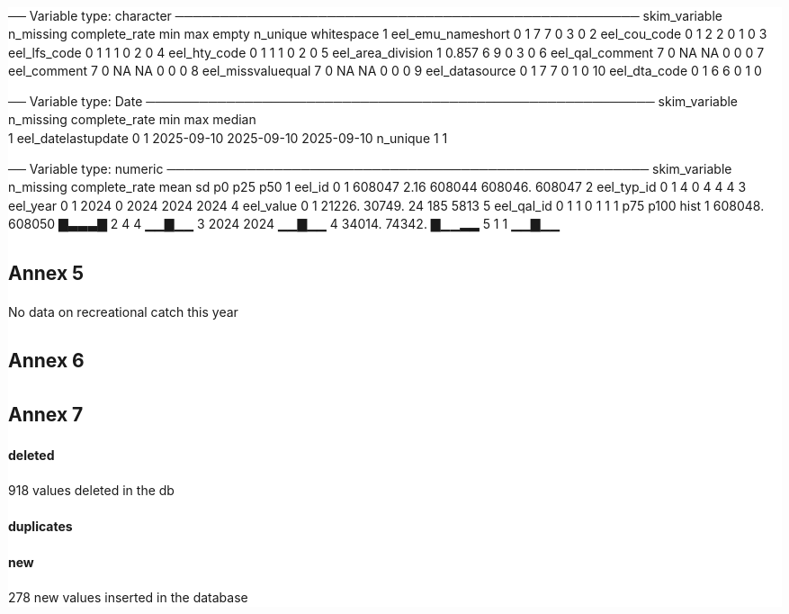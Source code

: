 
── Variable type: character ────────────────────────────────────────────────────
   skim_variable     n_missing complete_rate min max empty n_unique whitespace
 1 eel_emu_nameshort         0         1       7   7     0        3          0
 2 eel_cou_code              0         1       2   2     0        1          0
 3 eel_lfs_code              0         1       1   1     0        2          0
 4 eel_hty_code              0         1       1   1     0        2          0
 5 eel_area_division         1         0.857   6   9     0        3          0
 6 eel_qal_comment           7         0      NA  NA     0        0          0
 7 eel_comment               7         0      NA  NA     0        0          0
 8 eel_missvaluequal         7         0      NA  NA     0        0          0
 9 eel_datasource            0         1       7   7     0        1          0
10 eel_dta_code              0         1       6   6     0        1          0

── Variable type: Date ─────────────────────────────────────────────────────────
  skim_variable      n_missing complete_rate min        max        median    
1 eel_datelastupdate         0             1 2025-09-10 2025-09-10 2025-09-10
  n_unique
1        1

── Variable type: numeric ──────────────────────────────────────────────────────
  skim_variable n_missing complete_rate    mean       sd     p0     p25    p50
1 eel_id                0             1 608047      2.16 608044 608046. 608047
2 eel_typ_id            0             1      4      0         4      4       4
3 eel_year              0             1   2024      0      2024   2024    2024
4 eel_value             0             1  21226. 30749.       24    185    5813
5 eel_qal_id            0             1      1      0         1      1       1
      p75    p100 hist 
1 608048. 608050  ▇▃▃▃▇
2      4       4  ▁▁▇▁▁
3   2024    2024  ▁▁▇▁▁
4  34014.  74342. ▇▁▁▂▂
5      1       1  ▁▁▇▁▁

## Annex 5

No data on recreational catch this year

## Annex 6



## Annex 7
#### deleted
918 values deleted in the db

#### duplicates



#### new

 278 new values inserted in the database
